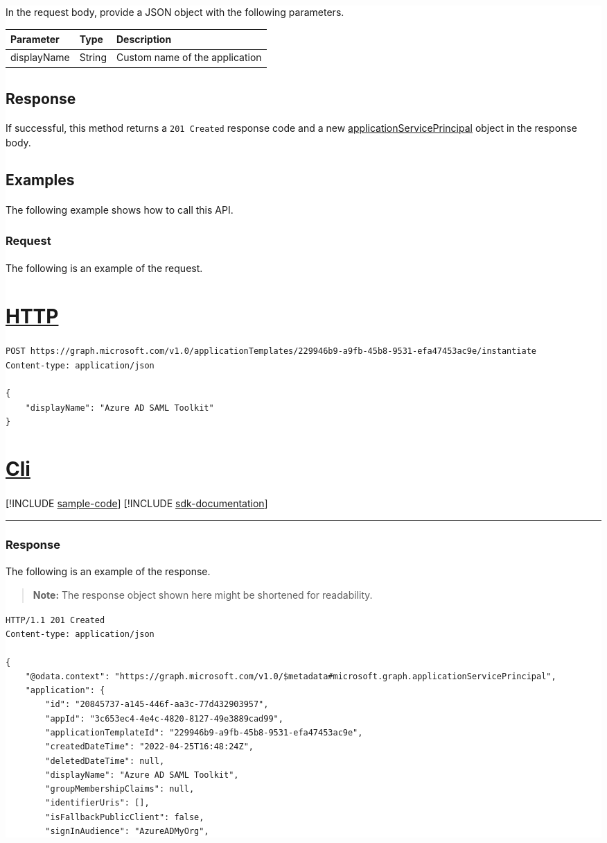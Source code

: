 In the request body, provide a JSON object with the following parameters.

| Parameter   | Type   | Description                    |
| :---------- | :----- | :----------------------------- |
| displayName | String | Custom name of the application |

## Response

If successful, this method returns a `201 Created` response code and a new [applicationServicePrincipal](../resources/applicationserviceprincipal.md) object in the response body.

## Examples

The following example shows how to call this API.

### Request

The following is an example of the request.


# [HTTP](#tab/http)


```http
POST https://graph.microsoft.com/v1.0/applicationTemplates/229946b9-a9fb-45b8-9531-efa47453ac9e/instantiate
Content-type: application/json

{
    "displayName": "Azure AD SAML Toolkit"
}
```

# [Cli](#tab/cli)
[!INCLUDE [sample-code](../includes/snippets/cli/applicationtemplate-instantiate-cli-snippets.md)]
[!INCLUDE [sdk-documentation](../includes/snippets/snippets-sdk-documentation-link.md)]

---

### Response

The following is an example of the response.

> **Note:** The response object shown here might be shortened for readability. 



```http
HTTP/1.1 201 Created
Content-type: application/json

{
    "@odata.context": "https://graph.microsoft.com/v1.0/$metadata#microsoft.graph.applicationServicePrincipal",
    "application": {
        "id": "20845737-a145-446f-aa3c-77d432903957",
        "appId": "3c653ec4-4e4c-4820-8127-49e3889cad99",
        "applicationTemplateId": "229946b9-a9fb-45b8-9531-efa47453ac9e",
        "createdDateTime": "2022-04-25T16:48:24Z",
        "deletedDateTime": null,
        "displayName": "Azure AD SAML Toolkit",
        "groupMembershipClaims": null,
        "identifierUris": [],
        "isFallbackPublicClient": false,
        "signInAudience": "AzureADMyOrg",
```
